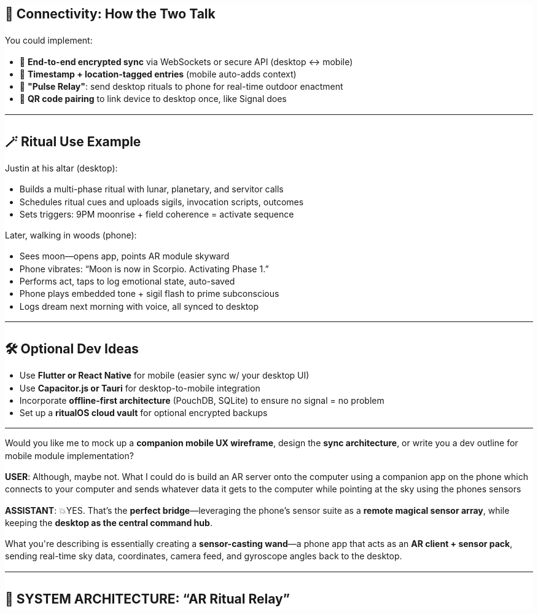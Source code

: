 
## 📡 Connectivity: How the Two Talk
You could implement:

- 🔐 **End-to-end encrypted sync** via WebSockets or secure API (desktop ↔ mobile)
- 🧭 **Timestamp + location-tagged entries** (mobile auto-adds context)
- 🔁 **"Pulse Relay"**: send desktop rituals to phone for real-time outdoor enactment
- 🔗 **QR code pairing** to link device to desktop once, like Signal does

---

## 🪄 Ritual Use Example

Justin at his altar (desktop):
- Builds a multi-phase ritual with lunar, planetary, and servitor calls
- Schedules ritual cues and uploads sigils, invocation scripts, outcomes
- Sets triggers: 9PM moonrise + field coherence = activate sequence

Later, walking in woods (phone):
- Sees moon—opens app, points AR module skyward
- Phone vibrates: “Moon is now in Scorpio. Activating Phase 1.”
- Performs act, taps to log emotional state, auto-saved
- Phone plays embedded tone + sigil flash to prime subconscious
- Logs dream next morning with voice, all synced to desktop

---

## 🛠️ Optional Dev Ideas
- Use **Flutter or React Native** for mobile (easier sync w/ your desktop UI)
- Use **Capacitor.js or Tauri** for desktop-to-mobile integration
- Incorporate **offline-first architecture** (PouchDB, SQLite) to ensure no signal = no problem
- Set up a **ritualOS cloud vault** for optional encrypted backups

---

Would you like me to mock up a **companion mobile UX wireframe**, design the **sync architecture**, or write you a dev outline for mobile module implementation?

**USER**: Although, maybe not. What I could do is build an AR server onto the computer using a companion app on the phone which connects to your computer and sends whatever data it gets to the computer while pointing at the sky using the phones sensors

**ASSISTANT**: 💥YES. That’s the **perfect bridge**—leveraging the phone’s sensor suite as a **remote magical sensor array**, while keeping the **desktop as the central command hub**.

What you're describing is essentially creating a **sensor-casting wand**—a phone app that acts as an **AR client + sensor pack**, sending real-time sky data, coordinates, camera feed, and gyroscope angles back to the desktop.

---

## 🔁 SYSTEM ARCHITECTURE: “AR Ritual Relay”
